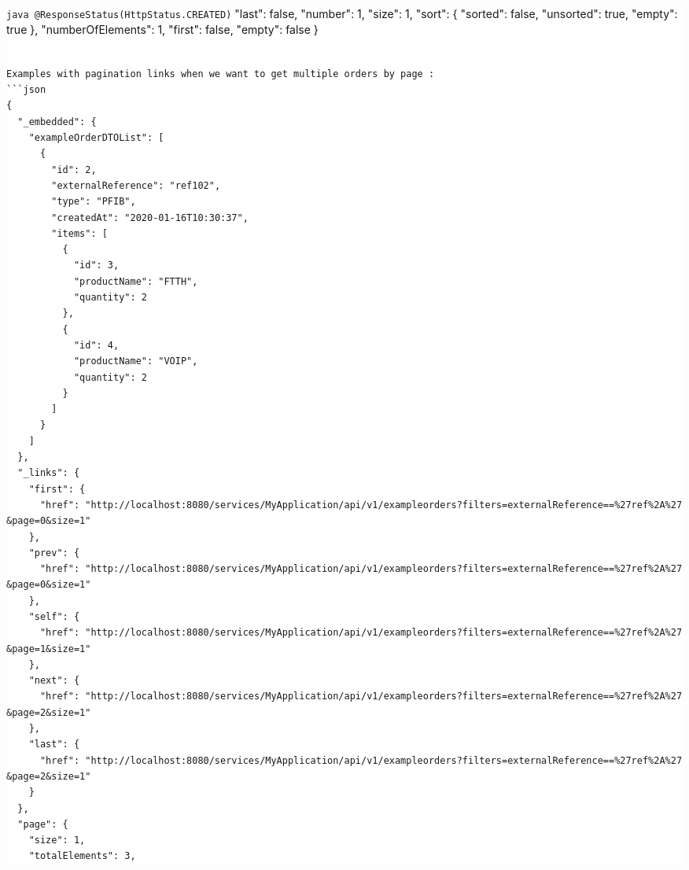 ```java @ResponseStatus(HttpStatus.CREATED)```
  "last": false,
  "number": 1,
  "size": 1,
  "sort": {
    "sorted": false,
    "unsorted": true,
    "empty": true
  },
  "numberOfElements": 1,
  "first": false,
  "empty": false
}
```

Examples with pagination links when we want to get multiple orders by page :
```json
{
  "_embedded": {
    "exampleOrderDTOList": [
      {
        "id": 2,
        "externalReference": "ref102",
        "type": "PFIB",
        "createdAt": "2020-01-16T10:30:37",
        "items": [
          {
            "id": 3,
            "productName": "FTTH",
            "quantity": 2
          },
          {
            "id": 4,
            "productName": "VOIP",
            "quantity": 2
          }
        ]
      }
    ]
  },
  "_links": {
    "first": {
      "href": "http://localhost:8080/services/MyApplication/api/v1/exampleorders?filters=externalReference==%27ref%2A%27&page=0&size=1"
    },
    "prev": {
      "href": "http://localhost:8080/services/MyApplication/api/v1/exampleorders?filters=externalReference==%27ref%2A%27&page=0&size=1"
    },
    "self": {
      "href": "http://localhost:8080/services/MyApplication/api/v1/exampleorders?filters=externalReference==%27ref%2A%27&page=1&size=1"
    },
    "next": {
      "href": "http://localhost:8080/services/MyApplication/api/v1/exampleorders?filters=externalReference==%27ref%2A%27&page=2&size=1"
    },
    "last": {
      "href": "http://localhost:8080/services/MyApplication/api/v1/exampleorders?filters=externalReference==%27ref%2A%27&page=2&size=1"
    }
  },
  "page": {
    "size": 1,
    "totalElements": 3,
```